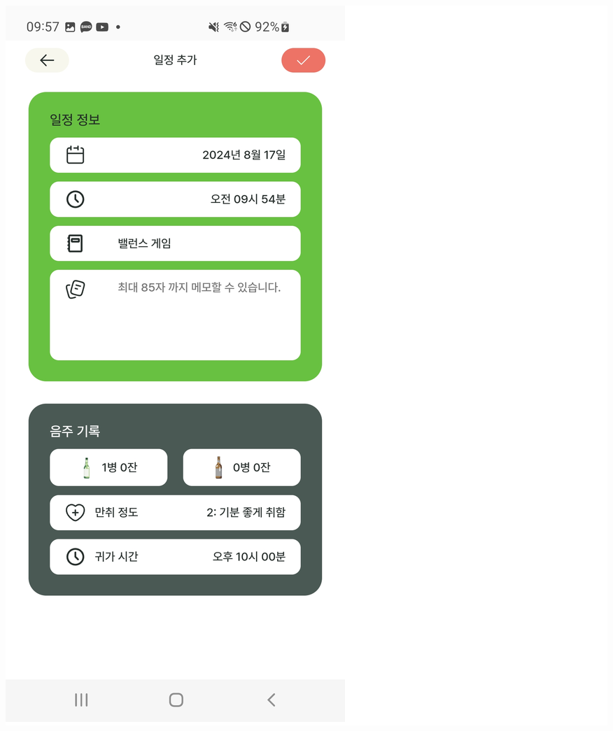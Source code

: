 ![Screenshot_20240817_095703.jpg](%E1%84%91%E1%85%A9%E1%84%90%E1%85%B5%E1%86%BC%20%E1%84%86%E1%85%A2%E1%84%82%E1%85%B2%E1%84%8B%E1%85%A5%E1%86%AF%20a7bb50ead2de4d36b773437db35e8261/Screenshot_20240817_095703.jpg)
